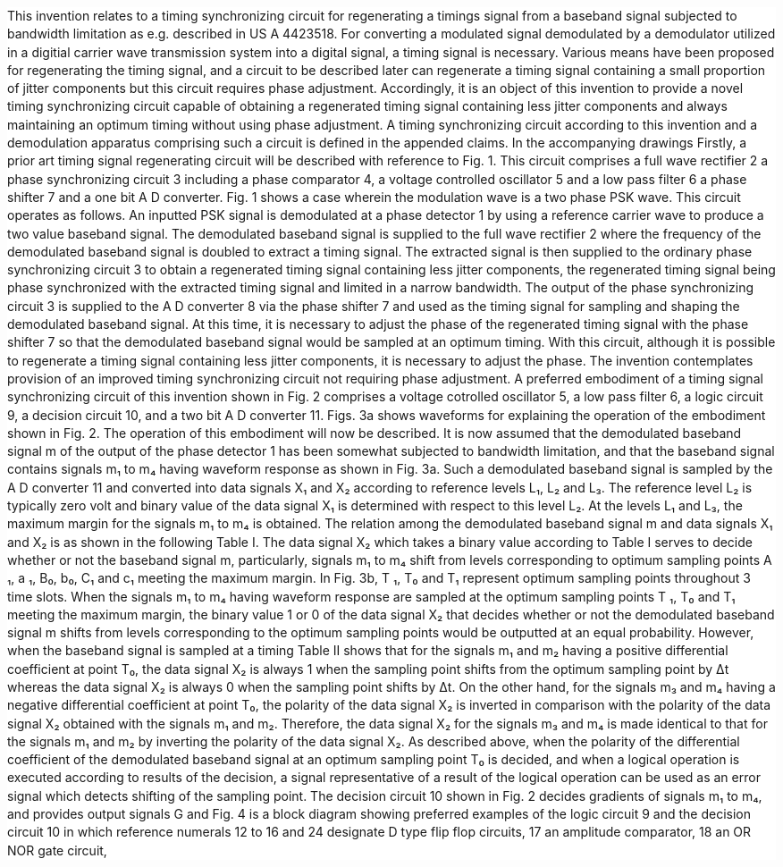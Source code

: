 This invention relates to a timing synchronizing circuit for regenerating a timings signal from a baseband signal subjected to bandwidth limitation as e.g. described in US A 4423518. For converting a modulated signal demodulated by a demodulator utilized in a digitial carrier wave transmission system into a digital signal, a timing signal is necessary. Various means have been proposed for regenerating the timing signal, and a circuit to be described later can regenerate a timing signal containing a small proportion of jitter components but this circuit requires phase adjustment. Accordingly, it is an object of this invention to provide a novel timing synchronizing circuit capable of obtaining a regenerated timing signal containing less jitter components and always maintaining an optimum timing without using phase adjustment. A timing synchronizing circuit according to this invention and a demodulation apparatus comprising such a circuit is defined in the appended claims. In the accompanying drawings Firstly, a prior art timing signal regenerating circuit will be described with reference to Fig. 1. This circuit comprises a full wave rectifier 2 a phase synchronizing circuit 3 including a phase comparator 4, a voltage controlled oscillator 5 and a low pass filter 6 a phase shifter 7 and a one bit A D converter. Fig. 1 shows a case wherein the modulation wave is a two phase PSK wave. This circuit operates as follows. An inputted PSK signal is demodulated at a phase detector 1 by using a reference carrier wave to produce a two value baseband signal. The demodulated baseband signal is supplied to the full wave rectifier 2 where the frequency of the demodulated baseband signal is doubled to extract a timing signal. The extracted signal is then supplied to the ordinary phase synchronizing circuit 3 to obtain a regenerated timing signal containing less jitter components, the regenerated timing signal being phase synchronized with the extracted timing signal and limited in a narrow bandwidth. The output of the phase synchronizing circuit 3 is supplied to the A D converter 8 via the phase shifter 7 and used as the timing signal for sampling and shaping the demodulated baseband signal. At this time, it is necessary to adjust the phase of the regenerated timing signal with the phase shifter 7 so that the demodulated baseband signal would be sampled at an optimum timing. With this circuit, although it is possible to regenerate a timing signal containing less jitter components, it is necessary to adjust the phase. The invention contemplates provision of an improved timing synchronizing circuit not requiring phase adjustment. A preferred embodiment of a timing signal synchronizing circuit of this invention shown in Fig. 2 comprises a voltage cotrolled oscillator 5, a low pass filter 6, a logic circuit 9, a decision circuit 10, and a two bit A D converter 11. Figs. 3a shows waveforms for explaining the operation of the embodiment shown in Fig. 2. The operation of this embodiment will now be described. It is now assumed that the demodulated baseband signal m of the output of the phase detector 1 has been somewhat subjected to bandwidth limitation, and that the baseband signal contains signals m₁ to m₄ having waveform response as shown in Fig. 3a. Such a demodulated baseband signal is sampled by the A D converter 11 and converted into data signals X₁ and X₂ according to reference levels L₁, L₂ and L₃. The reference level L₂ is typically zero volt and binary value of the data signal X₁ is determined with respect to this level L₂. At the levels L₁ and L₃, the maximum margin for the signals m₁ to m₄ is obtained. The relation among the demodulated baseband signal m and data signals X₁ and X₂ is as shown in the following Table I. The data signal X₂ which takes a binary value according to Table I serves to decide whether or not the baseband signal m, particularly, signals m₁ to m₄ shift from levels corresponding to optimum sampling points A ₁, a ₁, B₀, b₀, C₁ and c₁ meeting the maximum margin. In Fig. 3b, T ₁, T₀ and T₁ represent optimum sampling points throughout 3 time slots. When the signals m₁ to m₄ having waveform response are sampled at the optimum sampling points T ₁, T₀ and T₁ meeting the maximum margin, the binary value 1 or 0 of the data signal X₂ that decides whether or not the demodulated baseband signal m shifts from levels corresponding to the optimum sampling points would be outputted at an equal probability. However, when the baseband signal is sampled at a timing Table II shows that for the signals m₁ and m₂ having a positive differential coefficient at point T₀, the data signal X₂ is always 1 when the sampling point shifts from the optimum sampling point by Δt whereas the data signal X₂ is always 0 when the sampling point shifts by Δt. On the other hand, for the signals m₃ and m₄ having a negative differential coefficient at point T₀, the polarity of the data signal X₂ is inverted in comparison with the polarity of the data signal X₂ obtained with the signals m₁ and m₂. Therefore, the data signal X₂ for the signals m₃ and m₄ is made identical to that for the signals m₁ and m₂ by inverting the polarity of the data signal X₂. As described above, when the polarity of the differential coefficient of the demodulated baseband signal at an optimum sampling point T₀ is decided, and when a logical operation is executed according to results of the decision, a signal representative of a result of the logical operation can be used as an error signal which detects shifting of the sampling point. The decision circuit 10 shown in Fig. 2 decides gradients of signals m₁ to m₄, and provides output signals G and Fig. 4 is a block diagram showing preferred examples of the logic circuit 9 and the decision circuit 10 in which reference numerals 12 to 16 and 24 designate D type flip flop circuits, 17 an amplitude comparator, 18 an OR NOR gate circuit,